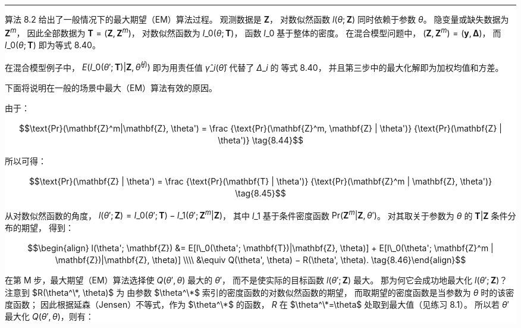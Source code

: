 ----------

算法 8.2 给出了一般情况下的最大期望（EM）算法过程。
观测数据是 $\mathbf{Z}$，
对数似然函数 $l(\theta;\mathbf{Z})$ 同时依赖于参数 $\theta$。
隐变量或缺失数据为 $\mathbf{Z}^m$，
因此全部数据为 $\mathbf{T} = (\mathbf{Z}, \mathbf{Z}^m)$，
对数似然函数为 $l\_0(\theta;\mathbf{T})$，
函数 $l\_0$ 基于整体的密度。
在混合模型问题中，
$(\mathbf{Z}, \mathbf{Z}^m) = (\mathbf{y}, \mathbf{\Delta})$，
而 $l\_0(\theta;\mathbf{T})$ 即为等式 8.40。

在混合模型例子中，
$E(l\_0(\theta';\mathbf{T})|\mathbf{Z}, \hat{\theta}^{(j)})$
即为用责任值 $\hat{\gamma}\_i(\hat{\theta})$ 代替了 $\Delta\_i$ 的
等式 8.40，
并且第三步中的最大化解即为加权均值和方差。

下面将说明在一般的场景中最大（EM）算法有效的原因。

由于：

$$\text{Pr}(\mathbf{Z}^m|\mathbf{Z}, \theta') = \frac
{\text{Pr}(\mathbf{Z}^m, \mathbf{Z} | \theta')}
{\text{Pr}(\mathbf{Z} | \theta')} \tag{8.44}$$

所以可得：

$$\text{Pr}(\mathbf{Z} | \theta') = \frac
{\text{Pr}(\mathbf{T} | \theta')}
{\text{Pr}(\mathbf{Z}^m | \mathbf{Z}, \theta')} \tag{8.45}$$

从对数似然函数的角度，
$l(\theta';\mathbf{Z}) = l\_0(\theta';\mathbf{T}) -
l\_1(\theta';\mathbf{Z}^m | \mathbf{Z})$，
其中 $l\_1$ 基于条件密度函数
$\text{Pr}(\mathbf{Z}^m | \mathbf{Z}, \theta')$。
对其取关于参数为 $\theta$ 的 $\mathbf{T}|\mathbf{Z}$ 条件分布的期望，
得到：

$$\begin{align}
l(\theta'; \mathbf{Z}) &=
E[l\_0(\theta'; \mathbf{T})|\mathbf{Z}, \theta)] +
E[l\_0(\theta'; \mathbf{Z}^m | \mathbf{Z})|\mathbf{Z}, \theta)]
\\\\ &\equiv Q(\theta', \theta) − R(\theta', \theta).
\tag{8.46}\end{align}$$

在第 M 步，最大期望（EM）算法选择使 $Q(\theta', \theta)$ 最大的 $\theta'$，
而不是使实际的目标函数 $l(\theta'; \mathbf{Z})$ 最大。
那为何它会成功地最大化 $l(\theta';\mathbf{Z})$？
注意到 $R(\theta^\*, \theta)$ 为
由参数 $\theta^\*$ 索引的密度函数的对数似然函数的期望，
而取期望的密度函数是当参数为 $\theta$ 时的该密度函数；
因此根据延森（Jensen）不等式，作为 $\theta^\*$ 的函数，
$R$ 在 $\theta^\*=\theta$ 处取到最大值（见练习 8.1）。
所以若 $\theta'$ 最大化 $Q(\theta',\theta)$，则有：


[^1]: 原文脚注 1：等式 8.46 对任意 $\theta$ 都成立，包括 $\theta = \theta'$。